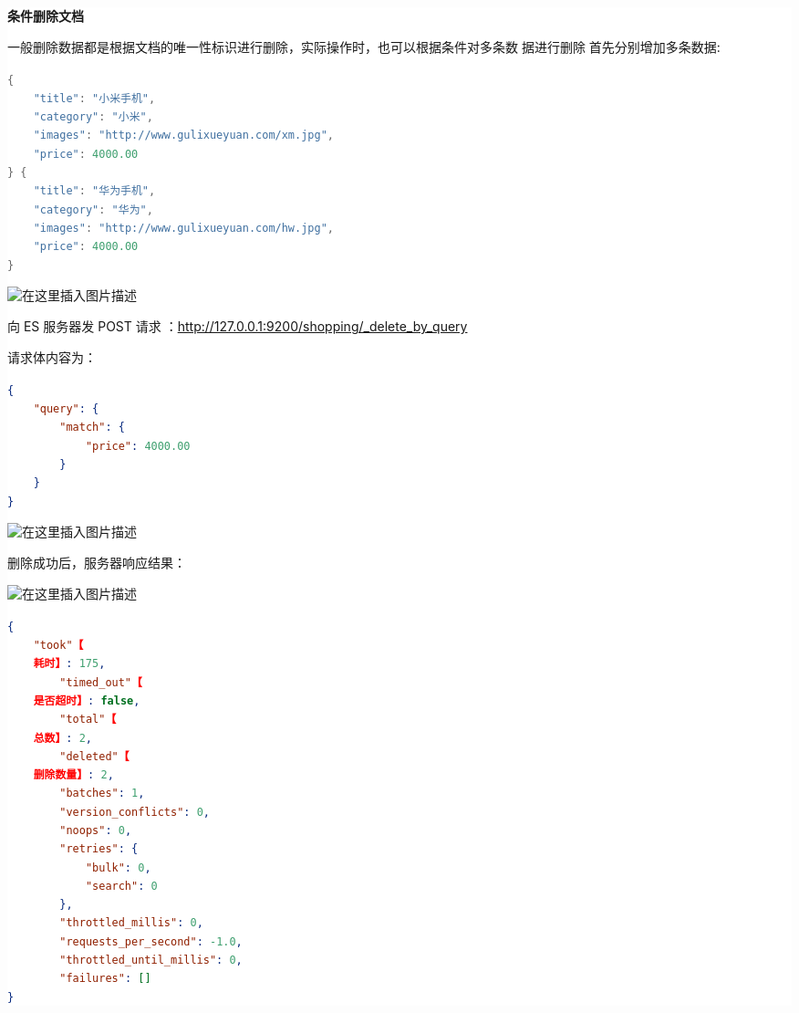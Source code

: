 **条件删除文档**

一般删除数据都是根据文档的唯一性标识进行删除，实际操作时，也可以根据条件对多条数 据进行删除 首先分别增加多条数据:

```java
{
	"title": "小米手机",
	"category": "小米",
	"images": "http://www.gulixueyuan.com/xm.jpg",
	"price": 4000.00
} {
	"title": "华为手机",
	"category": "华为",
	"images": "http://www.gulixueyuan.com/hw.jpg",
	"price": 4000.00
}
```

![在这里插入图片描述](https://img-blog.csdnimg.cn/8c432836e6df455892be143cf37951f7.png?x-oss-process=image/watermark,type_d3F5LXplbmhlaQ,shadow_50,text_Q1NETiBA5bq35bCP5bqE,size_20,color_FFFFFF,t_70,g_se,x_16)

向 ES 服务器发 POST 请求 ：http://127.0.0.1:9200/shopping/_delete_by_query

请求体内容为：

```json
{
	"query": {
		"match": {
			"price": 4000.00
		}
	}
}
```

![在这里插入图片描述](https://img-blog.csdnimg.cn/6ef109d793494b938b3981ccc20dd87c.png)

删除成功后，服务器响应结果：

![在这里插入图片描述](https://img-blog.csdnimg.cn/7f87283f2ea84337b0d6970ccdd98622.png?x-oss-process=image/watermark,type_d3F5LXplbmhlaQ,shadow_50,text_Q1NETiBA5bq35bCP5bqE,size_20,color_FFFFFF,t_70,g_se,x_16)

```json
{
	"took"【
	耗时】: 175,
		"timed_out"【
	是否超时】: false,
		"total"【
	总数】: 2,
		"deleted"【
	删除数量】: 2,
		"batches": 1,
		"version_conflicts": 0,
		"noops": 0,
		"retries": {
			"bulk": 0,
			"search": 0
		},
		"throttled_millis": 0,
		"requests_per_second": -1.0,
		"throttled_until_millis": 0,
		"failures": []
}
```
